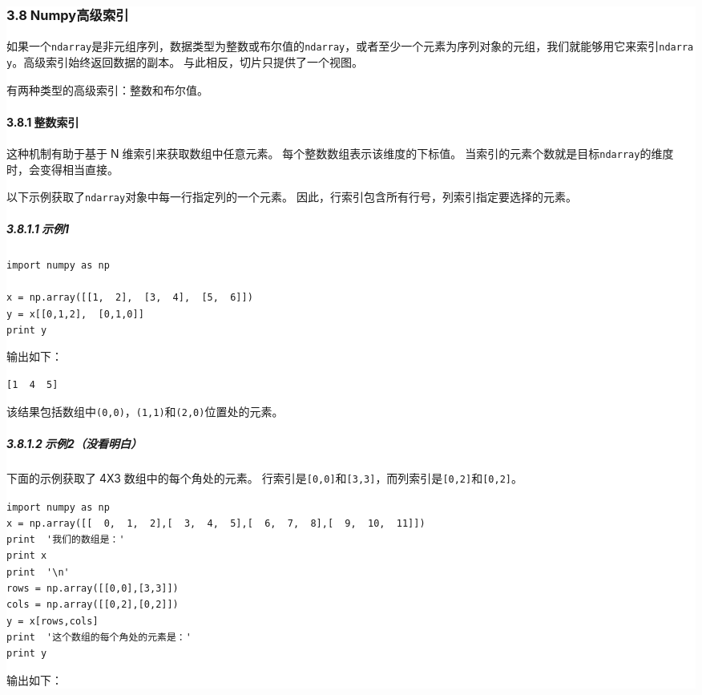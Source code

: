 

### 3.8 Numpy高级索引

如果一个`ndarray`是非元组序列，数据类型为整数或布尔值的`ndarray`，或者至少一个元素为序列对象的元组，我们就能够用它来索引`ndarray`。高级索引始终返回数据的副本。 与此相反，切片只提供了一个视图。

有两种类型的高级索引：整数和布尔值。



#### 3.8.1 整数索引

这种机制有助于基于 N 维索引来获取数组中任意元素。 每个整数数组表示该维度的下标值。 当索引的元素个数就是目标`ndarray`的维度时，会变得相当直接。

 

以下示例获取了`ndarray`对象中每一行指定列的一个元素。 因此，行索引包含所有行号，列索引指定要选择的元素。



##### 3.8.1.1 示例1

```
import numpy as np 

x = np.array([[1,  2],  [3,  4],  [5,  6]]) 
y = x[[0,1,2],  [0,1,0]]  
print y
```

输出如下：

```
[1  4  5]
```

该结果包括数组中`(0,0)`，`(1,1)`和`(2,0)`位置处的元素。





##### 3.8.1.2  示例2（没看明白）

下面的示例获取了 4X3 数组中的每个角处的元素。 行索引是`[0,0]`和`[3,3]`，而列索引是`[0,2]`和`[0,2]`。

```
import numpy as np 
x = np.array([[  0,  1,  2],[  3,  4,  5],[  6,  7,  8],[  9,  10,  11]])  
print  '我们的数组是：'  
print x 
print  '\n' 
rows = np.array([[0,0],[3,3]]) 
cols = np.array([[0,2],[0,2]]) 
y = x[rows,cols]  
print  '这个数组的每个角处的元素是：'  
print y
```

输出如下：

 